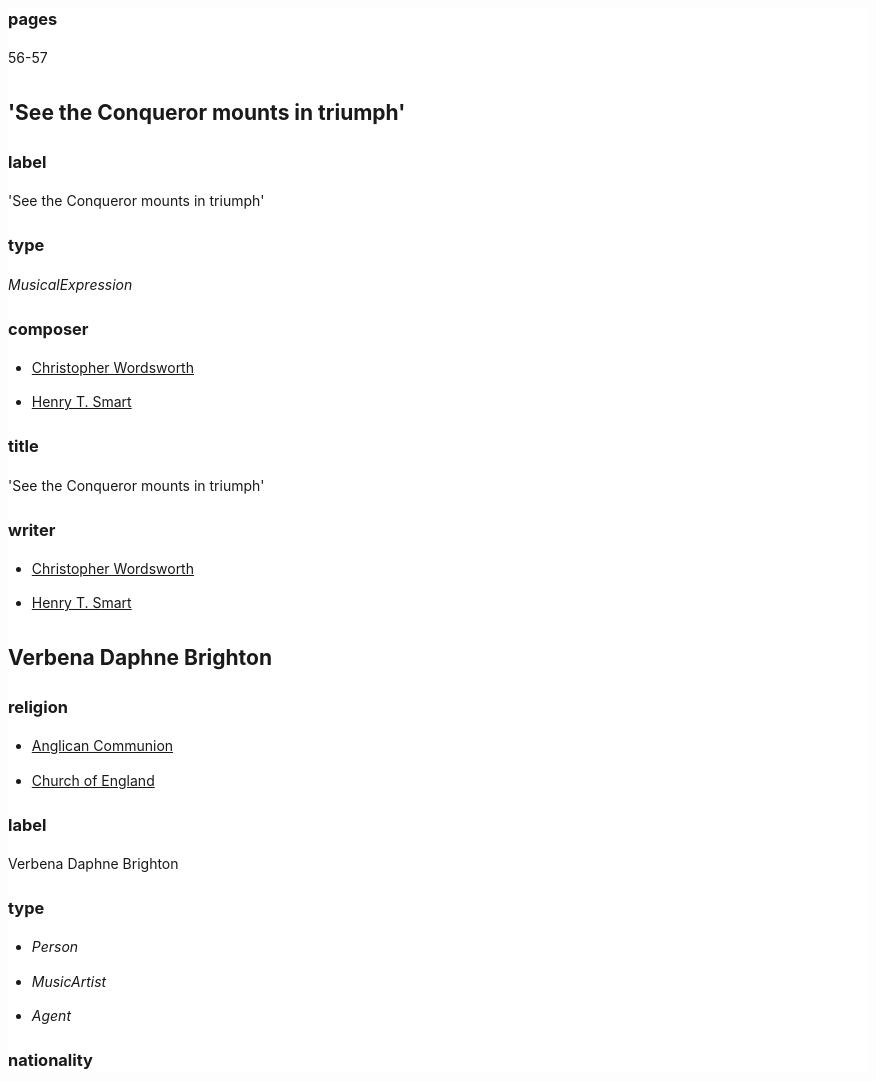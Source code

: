 ### pages


56-57

## 'See the Conqueror mounts in triumph'

### label


'See the Conqueror mounts in triumph'

### type


*MusicalExpression*

### composer

 - [Christopher Wordsworth](#Christopher-Wordsworth)

 - [Henry T. Smart](#Henry-T.-Smart)

### title


'See the Conqueror mounts in triumph'

### writer

 - [Christopher Wordsworth](#Christopher-Wordsworth)

 - [Henry T. Smart](#Henry-T.-Smart)

## Verbena Daphne Brighton

### religion

 - [Anglican Communion](#Anglican-Communion)

 - [Church of England](#Church-of-England)

### label


Verbena Daphne Brighton

### type

 - *Person*

 - *MusicArtist*

 - *Agent*

### nationality
